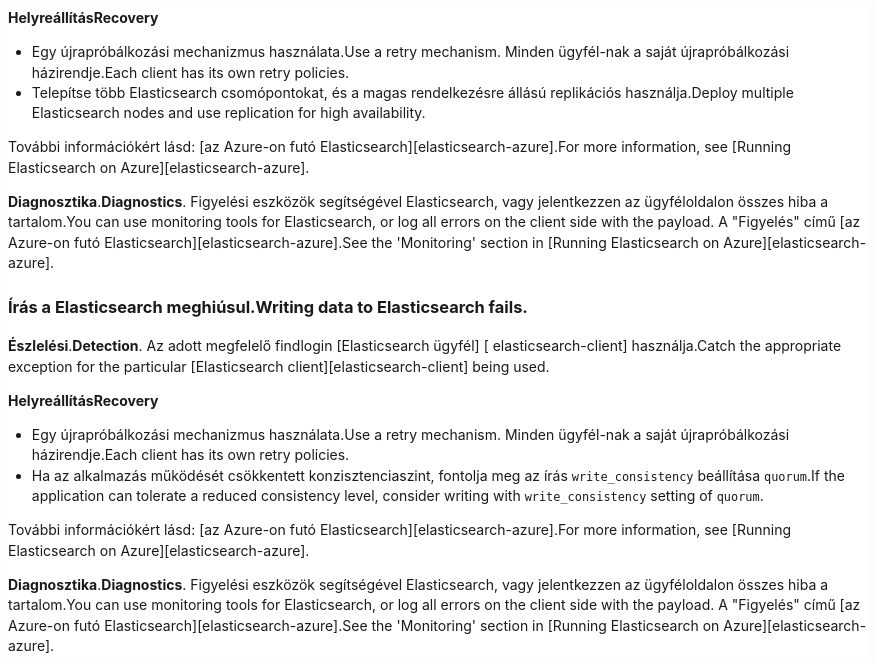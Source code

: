<span data-ttu-id="f20f6-268">**Helyreállítás**</span><span class="sxs-lookup"><span data-stu-id="f20f6-268">**Recovery**</span></span>

* <span data-ttu-id="f20f6-269">Egy újrapróbálkozási mechanizmus használata.</span><span class="sxs-lookup"><span data-stu-id="f20f6-269">Use a retry mechanism.</span></span> <span data-ttu-id="f20f6-270">Minden ügyfél-nak a saját újrapróbálkozási házirendje.</span><span class="sxs-lookup"><span data-stu-id="f20f6-270">Each client has its own retry policies.</span></span>
* <span data-ttu-id="f20f6-271">Telepítse több Elasticsearch csomópontokat, és a magas rendelkezésre állású replikációs használja.</span><span class="sxs-lookup"><span data-stu-id="f20f6-271">Deploy multiple Elasticsearch nodes and use replication for high availability.</span></span>

<span data-ttu-id="f20f6-272">További információkért lásd: [az Azure-on futó Elasticsearch][elasticsearch-azure].</span><span class="sxs-lookup"><span data-stu-id="f20f6-272">For more information, see [Running Elasticsearch on Azure][elasticsearch-azure].</span></span>

<span data-ttu-id="f20f6-273">**Diagnosztika**.</span><span class="sxs-lookup"><span data-stu-id="f20f6-273">**Diagnostics**.</span></span> <span data-ttu-id="f20f6-274">Figyelési eszközök segítségével Elasticsearch, vagy jelentkezzen az ügyféloldalon összes hiba a tartalom.</span><span class="sxs-lookup"><span data-stu-id="f20f6-274">You can use monitoring tools for Elasticsearch, or log all errors on the client side with the payload.</span></span> <span data-ttu-id="f20f6-275">A "Figyelés" című [az Azure-on futó Elasticsearch][elasticsearch-azure].</span><span class="sxs-lookup"><span data-stu-id="f20f6-275">See the 'Monitoring' section in [Running Elasticsearch on Azure][elasticsearch-azure].</span></span>

### <a name="writing-data-to-elasticsearch-fails"></a><span data-ttu-id="f20f6-276">Írás a Elasticsearch meghiúsul.</span><span class="sxs-lookup"><span data-stu-id="f20f6-276">Writing data to Elasticsearch fails.</span></span>
<span data-ttu-id="f20f6-277">**Észlelési**.</span><span class="sxs-lookup"><span data-stu-id="f20f6-277">**Detection**.</span></span> <span data-ttu-id="f20f6-278">Az adott megfelelő findlogin [Elasticsearch ügyfél] [ elasticsearch-client] használja.</span><span class="sxs-lookup"><span data-stu-id="f20f6-278">Catch the appropriate exception for the particular [Elasticsearch client][elasticsearch-client] being used.</span></span>  

<span data-ttu-id="f20f6-279">**Helyreállítás**</span><span class="sxs-lookup"><span data-stu-id="f20f6-279">**Recovery**</span></span>

* <span data-ttu-id="f20f6-280">Egy újrapróbálkozási mechanizmus használata.</span><span class="sxs-lookup"><span data-stu-id="f20f6-280">Use a retry mechanism.</span></span> <span data-ttu-id="f20f6-281">Minden ügyfél-nak a saját újrapróbálkozási házirendje.</span><span class="sxs-lookup"><span data-stu-id="f20f6-281">Each client has its own retry policies.</span></span>
* <span data-ttu-id="f20f6-282">Ha az alkalmazás működését csökkentett konzisztenciaszint, fontolja meg az írás `write_consistency` beállítása `quorum`.</span><span class="sxs-lookup"><span data-stu-id="f20f6-282">If the application can tolerate a reduced consistency level, consider writing with `write_consistency` setting of `quorum`.</span></span>

<span data-ttu-id="f20f6-283">További információkért lásd: [az Azure-on futó Elasticsearch][elasticsearch-azure].</span><span class="sxs-lookup"><span data-stu-id="f20f6-283">For more information, see [Running Elasticsearch on Azure][elasticsearch-azure].</span></span>

<span data-ttu-id="f20f6-284">**Diagnosztika**.</span><span class="sxs-lookup"><span data-stu-id="f20f6-284">**Diagnostics**.</span></span> <span data-ttu-id="f20f6-285">Figyelési eszközök segítségével Elasticsearch, vagy jelentkezzen az ügyféloldalon összes hiba a tartalom.</span><span class="sxs-lookup"><span data-stu-id="f20f6-285">You can use monitoring tools for Elasticsearch, or log all errors on the client side with the payload.</span></span> <span data-ttu-id="f20f6-286">A "Figyelés" című [az Azure-on futó Elasticsearch][elasticsearch-azure].</span><span class="sxs-lookup"><span data-stu-id="f20f6-286">See the 'Monitoring' section in [Running Elasticsearch on Azure][elasticsearch-azure].</span></span>
